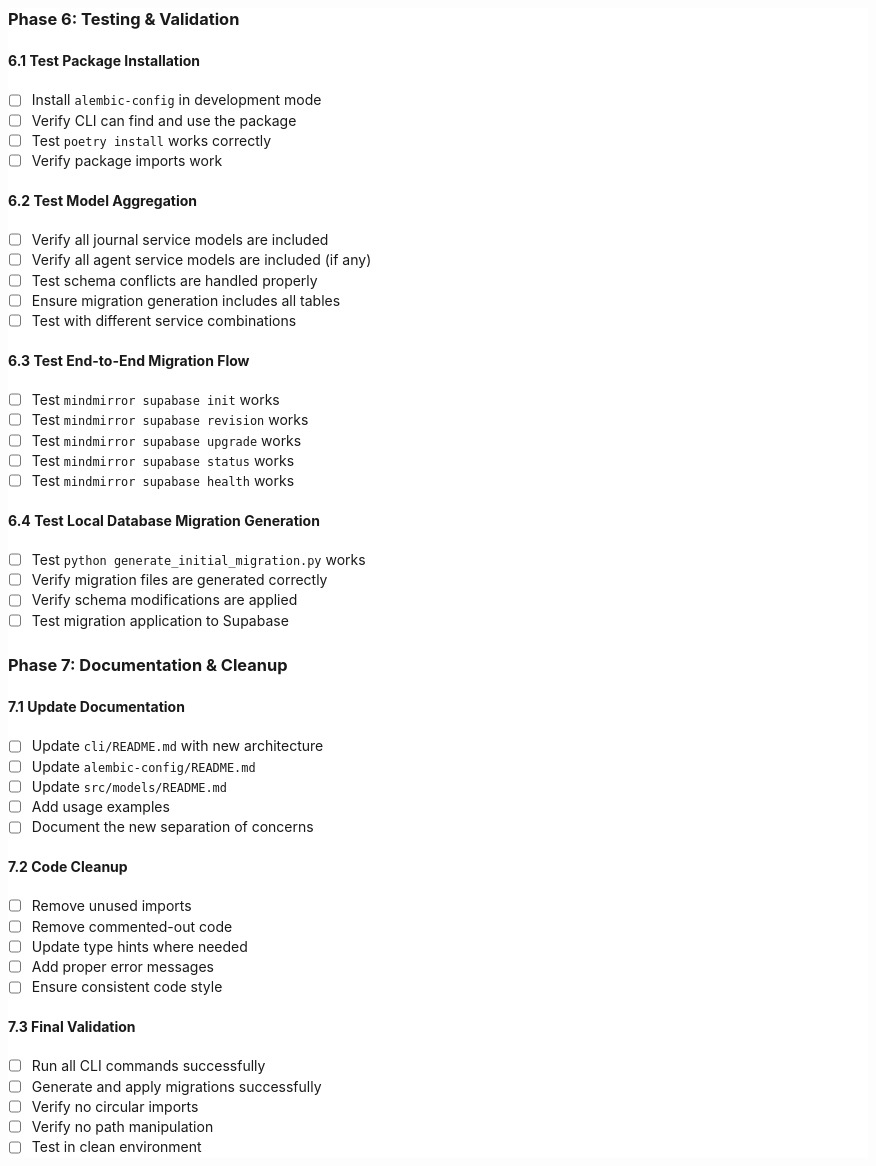 ### Phase 6: Testing & Validation

#### 6.1 Test Package Installation
- [ ] Install `alembic-config` in development mode
- [ ] Verify CLI can find and use the package
- [ ] Test `poetry install` works correctly
- [ ] Verify package imports work

#### 6.2 Test Model Aggregation
- [ ] Verify all journal service models are included
- [ ] Verify all agent service models are included (if any)
- [ ] Test schema conflicts are handled properly
- [ ] Ensure migration generation includes all tables
- [ ] Test with different service combinations

#### 6.3 Test End-to-End Migration Flow
- [ ] Test `mindmirror supabase init` works
- [ ] Test `mindmirror supabase revision` works
- [ ] Test `mindmirror supabase upgrade` works
- [ ] Test `mindmirror supabase status` works
- [ ] Test `mindmirror supabase health` works

#### 6.4 Test Local Database Migration Generation
- [ ] Test `python generate_initial_migration.py` works
- [ ] Verify migration files are generated correctly
- [ ] Verify schema modifications are applied
- [ ] Test migration application to Supabase

### Phase 7: Documentation & Cleanup

#### 7.1 Update Documentation
- [ ] Update `cli/README.md` with new architecture
- [ ] Update `alembic-config/README.md`
- [ ] Update `src/models/README.md`
- [ ] Add usage examples
- [ ] Document the new separation of concerns

#### 7.2 Code Cleanup
- [ ] Remove unused imports
- [ ] Remove commented-out code
- [ ] Update type hints where needed
- [ ] Add proper error messages
- [ ] Ensure consistent code style

#### 7.3 Final Validation
- [ ] Run all CLI commands successfully
- [ ] Generate and apply migrations successfully
- [ ] Verify no circular imports
- [ ] Verify no path manipulation
- [ ] Test in clean environment
